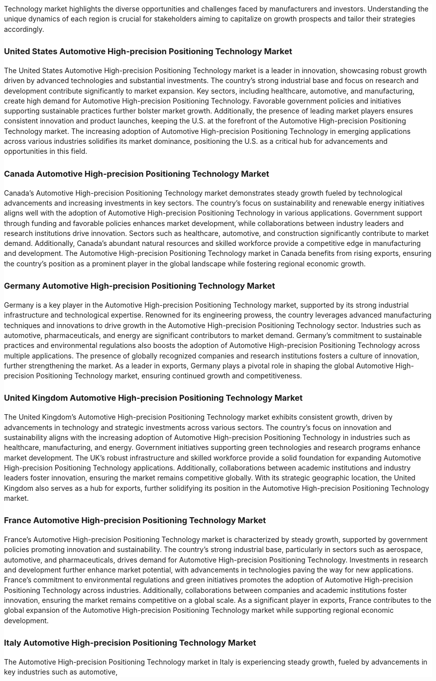 Technology market highlights the diverse opportunities and challenges faced by manufacturers and investors. Understanding the unique dynamics of each region is crucial for stakeholders aiming to capitalize on growth prospects and tailor their strategies accordingly.</p><h3>United States Automotive High-precision Positioning Technology Market</h3><p>The United States Automotive High-precision Positioning Technology market is a leader in innovation, showcasing robust growth driven by advanced technologies and substantial investments. The country&rsquo;s strong industrial base and focus on research and development contribute significantly to market expansion. Key sectors, including healthcare, automotive, and manufacturing, create high demand for Automotive High-precision Positioning Technology. Favorable government policies and initiatives supporting sustainable practices further bolster market growth. Additionally, the presence of leading market players ensures consistent innovation and product launches, keeping the U.S. at the forefront of the Automotive High-precision Positioning Technology market. The increasing adoption of Automotive High-precision Positioning Technology in emerging applications across various industries solidifies its market dominance, positioning the U.S. as a critical hub for advancements and opportunities in this field.</p><h3>Canada Automotive High-precision Positioning Technology Market</h3><p>Canada&rsquo;s Automotive High-precision Positioning Technology market demonstrates steady growth fueled by technological advancements and increasing investments in key sectors. The country&rsquo;s focus on sustainability and renewable energy initiatives aligns well with the adoption of Automotive High-precision Positioning Technology in various applications. Government support through funding and favorable policies enhances market development, while collaborations between industry leaders and research institutions drive innovation. Sectors such as healthcare, automotive, and construction significantly contribute to market demand. Additionally, Canada&rsquo;s abundant natural resources and skilled workforce provide a competitive edge in manufacturing and development. The Automotive High-precision Positioning Technology market in Canada benefits from rising exports, ensuring the country&rsquo;s position as a prominent player in the global landscape while fostering regional economic growth.</p><h3>Germany Automotive High-precision Positioning Technology Market</h3><p>Germany is a key player in the Automotive High-precision Positioning Technology market, supported by its strong industrial infrastructure and technological expertise. Renowned for its engineering prowess, the country leverages advanced manufacturing techniques and innovations to drive growth in the Automotive High-precision Positioning Technology sector. Industries such as automotive, pharmaceuticals, and energy are significant contributors to market demand. Germany&rsquo;s commitment to sustainable practices and environmental regulations also boosts the adoption of Automotive High-precision Positioning Technology across multiple applications. The presence of globally recognized companies and research institutions fosters a culture of innovation, further strengthening the market. As a leader in exports, Germany plays a pivotal role in shaping the global Automotive High-precision Positioning Technology market, ensuring continued growth and competitiveness.</p><h3>United Kingdom Automotive High-precision Positioning Technology Market</h3><p>The United Kingdom&rsquo;s Automotive High-precision Positioning Technology market exhibits consistent growth, driven by advancements in technology and strategic investments across various sectors. The country&rsquo;s focus on innovation and sustainability aligns with the increasing adoption of Automotive High-precision Positioning Technology in industries such as healthcare, manufacturing, and energy. Government initiatives supporting green technologies and research programs enhance market development. The UK&rsquo;s robust infrastructure and skilled workforce provide a solid foundation for expanding Automotive High-precision Positioning Technology applications. Additionally, collaborations between academic institutions and industry leaders foster innovation, ensuring the market remains competitive globally. With its strategic geographic location, the United Kingdom also serves as a hub for exports, further solidifying its position in the Automotive High-precision Positioning Technology market.</p><h3>France Automotive High-precision Positioning Technology Market</h3><p>France&rsquo;s Automotive High-precision Positioning Technology market is characterized by steady growth, supported by government policies promoting innovation and sustainability. The country&rsquo;s strong industrial base, particularly in sectors such as aerospace, automotive, and pharmaceuticals, drives demand for Automotive High-precision Positioning Technology. Investments in research and development further enhance market potential, with advancements in technologies paving the way for new applications. France&rsquo;s commitment to environmental regulations and green initiatives promotes the adoption of Automotive High-precision Positioning Technology across industries. Additionally, collaborations between companies and academic institutions foster innovation, ensuring the market remains competitive on a global scale. As a significant player in exports, France contributes to the global expansion of the Automotive High-precision Positioning Technology market while supporting regional economic development.</p><h3>Italy Automotive High-precision Positioning Technology Market</h3><p>The Automotive High-precision Positioning Technology market in Italy is experiencing steady growth, fueled by advancements in key industries such as automotive,